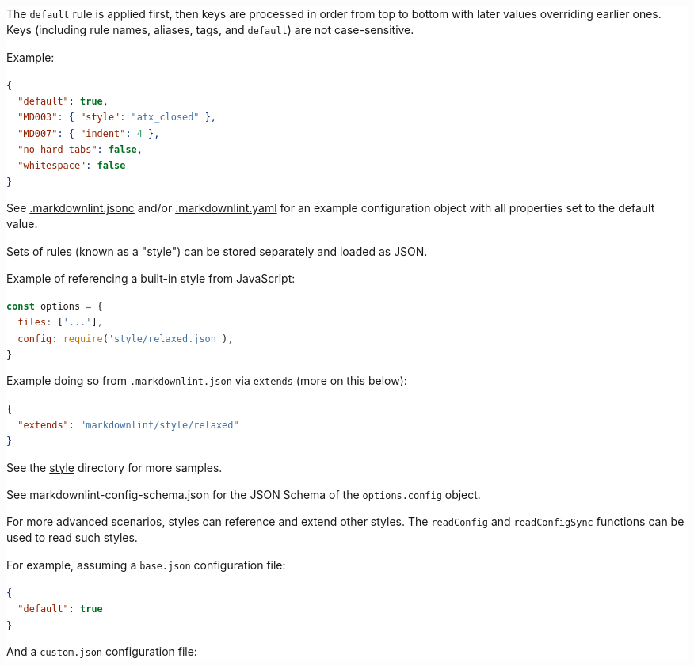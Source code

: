 The `default` rule is applied first, then keys are processed in order
from top to bottom with later values overriding earlier ones. Keys
(including rule names, aliases, tags, and `default`) are not case-sensitive.

Example:

```json
{
  "default": true,
  "MD003": { "style": "atx_closed" },
  "MD007": { "indent": 4 },
  "no-hard-tabs": false,
  "whitespace": false
}
```

See [.markdownlint.jsonc](schema/.markdownlint.jsonc) and/or
[.markdownlint.yaml](schema/.markdownlint.yaml) for an example
configuration object with all properties set to the default value.

Sets of rules (known as a "style") can be stored separately and loaded
as [JSON](https://en.wikipedia.org/wiki/JSON).

Example of referencing a built-in style from JavaScript:

```javascript
const options = {
  files: ['...'],
  config: require('style/relaxed.json'),
}
```

Example doing so from `.markdownlint.json` via `extends` (more on this below):

```json
{
  "extends": "markdownlint/style/relaxed"
}
```

See the [style](style) directory for more samples.

See [markdownlint-config-schema.json](schema/markdownlint-config-schema.json)
for the [JSON Schema](https://json-schema.org/) of the `options.config`
object.

For more advanced scenarios, styles can reference and extend other styles.
The `readConfig` and `readConfigSync` functions can be used to read such
styles.

For example, assuming a `base.json` configuration file:

```json
{
  "default": true
}
```

And a `custom.json` configuration file:


[cake]: https://github.com/cake-contrib/Cake.Markdownlint
[coc]: https://github.com/fannheyward/coc-markdownlint
[eslint-plugin]: https://github.com/paweldrozd/eslint-plugin-markdownlint
[grunt-markdownlint]: https://github.com/sagiegurari/grunt-markdownlint
[markdownlint-cli]: https://github.com/igorshubovych/markdownlint-cli
[markdownlint-cli-precommit]: https://github.com/igorshubovych/markdownlint-cli#use-with-pre-commit
[markdownlint-cli2]: https://github.com/DavidAnson/markdownlint-cli2
[markdownlint-cli2-action]: https://github.com/marketplace/actions/markdownlint-cli2-action
[markdownlint-cli2-precommit]: https://github.com/DavidAnson/markdownlint-cli2#pre-commit
[markdownlint-problem-matcher]: https://github.com/xt0rted/markdownlint-problem-matcher
[nodejs-extensions]: https://github.com/Lombiq/NodeJs-Extensions
[rubygems-mdl]: https://rubygems.org/gems/mdl
[sublimelinter]: https://packagecontrol.io/packages/SublimeLinter-contrib-markdownlint
[super-linter]: https://github.com/github/super-linter
[vscode-markdownlint]: https://marketplace.visualstudio.com/items?itemName=DavidAnson.vscode-markdownlint
[markdownlint-rule]: https://www.npmjs.com/search?q=keywords:markdownlint-rule
[node-fs-api]: https://nodejs.org/api/fs.html
[markdown-it-plugin]: https://www.npmjs.com/search?q=keywords:markdown-it-plugin
[file-system-api]: https://nodejs.org/api/fs.html
[ally-js]: https://allyjs.io/
[ally-js-search]: https://github.com/medialize/ally.js/search?q=markdownlint
[airflow]: https://airflow.apache.org
[airflow-search]: https://github.com/apache/airflow/search?q=markdownlint
[boostnote]: https://boostnote.io/
[boostnote-search]: https://github.com/BoostIO/Boostnote/search?q=markdownlint
[codimd]: https://github.com/hackmdio/codimd
[codimd-search]: https://github.com/hackmdio/codimd/search?q=markdownlint
[dot-net-doc]: https://docs.microsoft.com/en-us/dotnet/
[dot-net-doc-search]: https://github.com/dotnet/docs/search?q=markdownlint
[electron]: https://www.electronjs.org
[electron-search]: https://github.com/electron/electron/search?q=markdownlint
[eslint]: https://eslint.org/
[eslint-search]: https://github.com/eslint/eslint/search?q=markdownlint
[garden]: https://zendeskgarden.github.io/react-components/
[garden-search]: https://github.com/zendeskgarden/react-components/search?q=markdownlint
[mdn]: https://developer.mozilla.org/
[mdn-search]: https://github.com/mdn/content/search?q=markdownlint
[mkdocs]: https://www.mkdocs.org/
[mkdocs-search]: https://github.com/mkdocs/mkdocs/search?q=markdownlint
[mocha]: https://mochajs.org/
[mocha-search]: https://github.com/mochajs/mocha/search?q=markdownlint
[pi-hole]: https://docs.pi-hole.net
[pi-hole-search]: https://github.com/pi-hole/docs/search?q=markdownlint
[reactable]: https://glittershark.github.io/reactable/
[reactable-search]: https://github.com/glittershark/reactable/search?q=markdownlint
[v8]: https://v8.dev/
[v8-search]: https://github.com/v8/v8.dev/search?q=markdownlint
[webhint]: https://webhint.io/
[webhint-search]: https://github.com/webhintio/hint/search?q=markdownlint
[webpack]: https://webpack.js.org/
[webpack-search]: https://github.com/webpack/webpack.js.org/search?q=markdownlint
[wordpress]: https://wordpress.org/gutenberg/
[wordpress-search]: https://github.com/WordPress/gutenberg/search?q=markdownlint
[npm-image]: https://img.shields.io/npm/v/markdownlint.svg
[npm-url]: https://www.npmjs.com/package/markdownlint
[license-image]: https://img.shields.io/npm/l/markdownlint.svg
[license-url]: https://opensource.org/licenses/MIT